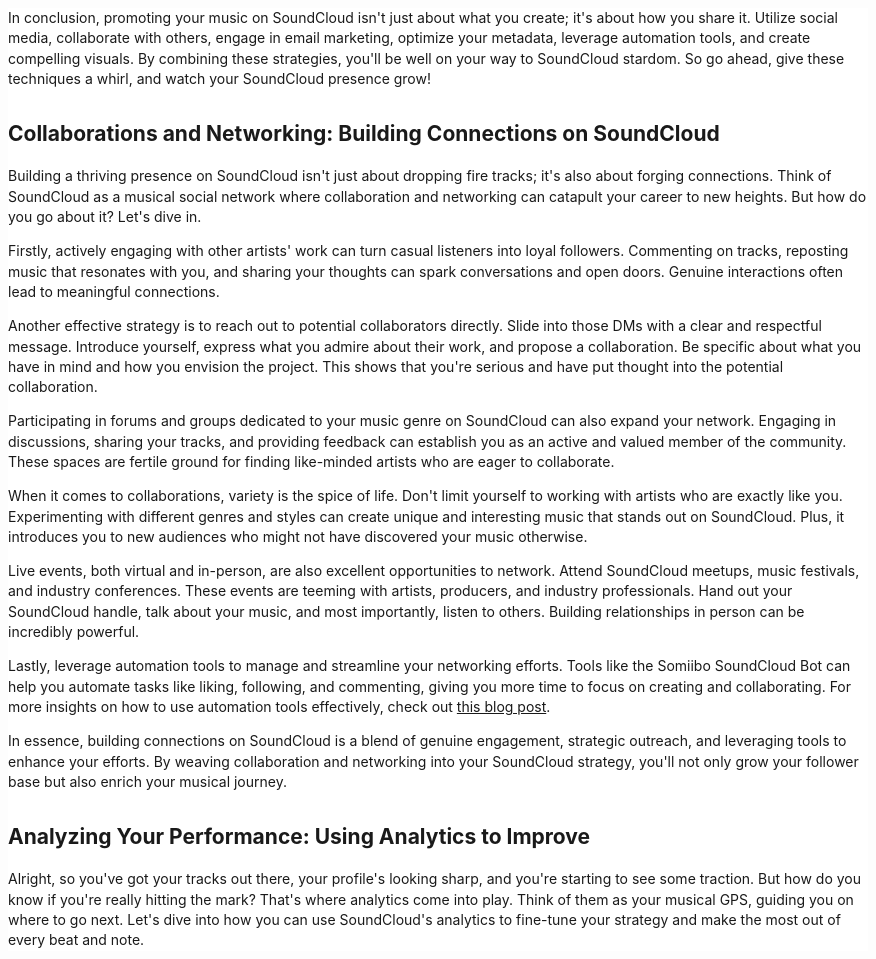 In conclusion, promoting your music on SoundCloud isn't just about what you create; it's about how you share it. Utilize social media, collaborate with others, engage in email marketing, optimize your metadata, leverage automation tools, and create compelling visuals. By combining these strategies, you'll be well on your way to SoundCloud stardom. So go ahead, give these techniques a whirl, and watch your SoundCloud presence grow!

## Collaborations and Networking: Building Connections on SoundCloud

Building a thriving presence on SoundCloud isn't just about dropping fire tracks; it's also about forging connections. Think of SoundCloud as a musical social network where collaboration and networking can catapult your career to new heights. But how do you go about it? Let's dive in.

Firstly, actively engaging with other artists' work can turn casual listeners into loyal followers. Commenting on tracks, reposting music that resonates with you, and sharing your thoughts can spark conversations and open doors. Genuine interactions often lead to meaningful connections.

Another effective strategy is to reach out to potential collaborators directly. Slide into those DMs with a clear and respectful message. Introduce yourself, express what you admire about their work, and propose a collaboration. Be specific about what you have in mind and how you envision the project. This shows that you're serious and have put thought into the potential collaboration.

Participating in forums and groups dedicated to your music genre on SoundCloud can also expand your network. Engaging in discussions, sharing your tracks, and providing feedback can establish you as an active and valued member of the community. These spaces are fertile ground for finding like-minded artists who are eager to collaborate.

When it comes to collaborations, variety is the spice of life. Don't limit yourself to working with artists who are exactly like you. Experimenting with different genres and styles can create unique and interesting music that stands out on SoundCloud. Plus, it introduces you to new audiences who might not have discovered your music otherwise.

Live events, both virtual and in-person, are also excellent opportunities to network. Attend SoundCloud meetups, music festivals, and industry conferences. These events are teeming with artists, producers, and industry professionals. Hand out your SoundCloud handle, talk about your music, and most importantly, listen to others. Building relationships in person can be incredibly powerful.

Lastly, leverage automation tools to manage and streamline your networking efforts. Tools like the Somiibo SoundCloud Bot can help you automate tasks like liking, following, and commenting, giving you more time to focus on creating and collaborating. For more insights on how to use automation tools effectively, check out [this blog post](https://soundcloudbooster.com/blog/how-to-effectively-use-soundcloud-booster-to-increase-your-followers).



In essence, building connections on SoundCloud is a blend of genuine engagement, strategic outreach, and leveraging tools to enhance your efforts. By weaving collaboration and networking into your SoundCloud strategy, you'll not only grow your follower base but also enrich your musical journey.

## Analyzing Your Performance: Using Analytics to Improve

Alright, so you've got your tracks out there, your profile's looking sharp, and you're starting to see some traction. But how do you know if you're really hitting the mark? That's where analytics come into play. Think of them as your musical GPS, guiding you on where to go next. Let's dive into how you can use SoundCloud's analytics to fine-tune your strategy and make the most out of every beat and note.
